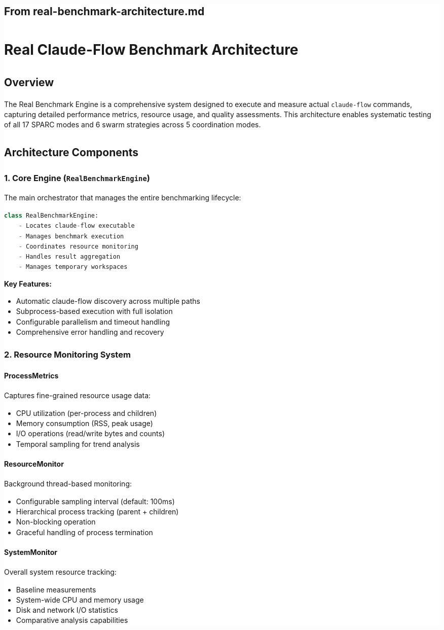
## From real-benchmark-architecture.md

# Real Claude-Flow Benchmark Architecture

## Overview

The Real Benchmark Engine is a comprehensive system designed to execute and measure actual `claude-flow` commands, capturing detailed performance metrics, resource usage, and quality assessments. This architecture enables systematic testing of all 17 SPARC modes and 6 swarm strategies across 5 coordination modes.

## Architecture Components

### 1. Core Engine (`RealBenchmarkEngine`)

The main orchestrator that manages the entire benchmarking lifecycle:

```python
class RealBenchmarkEngine:
    - Locates claude-flow executable
    - Manages benchmark execution
    - Coordinates resource monitoring
    - Handles result aggregation
    - Manages temporary workspaces
```

**Key Features:**
- Automatic claude-flow discovery across multiple paths
- Subprocess-based execution with full isolation
- Configurable parallelism and timeout handling
- Comprehensive error handling and recovery

### 2. Resource Monitoring System

#### ProcessMetrics
Captures fine-grained resource usage data:
- CPU utilization (per-process and children)
- Memory consumption (RSS, peak usage)
- I/O operations (read/write bytes and counts)
- Temporal sampling for trend analysis

#### ResourceMonitor
Background thread-based monitoring:
- Configurable sampling interval (default: 100ms)
- Hierarchical process tracking (parent + children)
- Non-blocking operation
- Graceful handling of process termination

#### SystemMonitor
Overall system resource tracking:
- Baseline measurements
- System-wide CPU and memory usage
- Disk and network I/O statistics
- Comparative analysis capabilities
